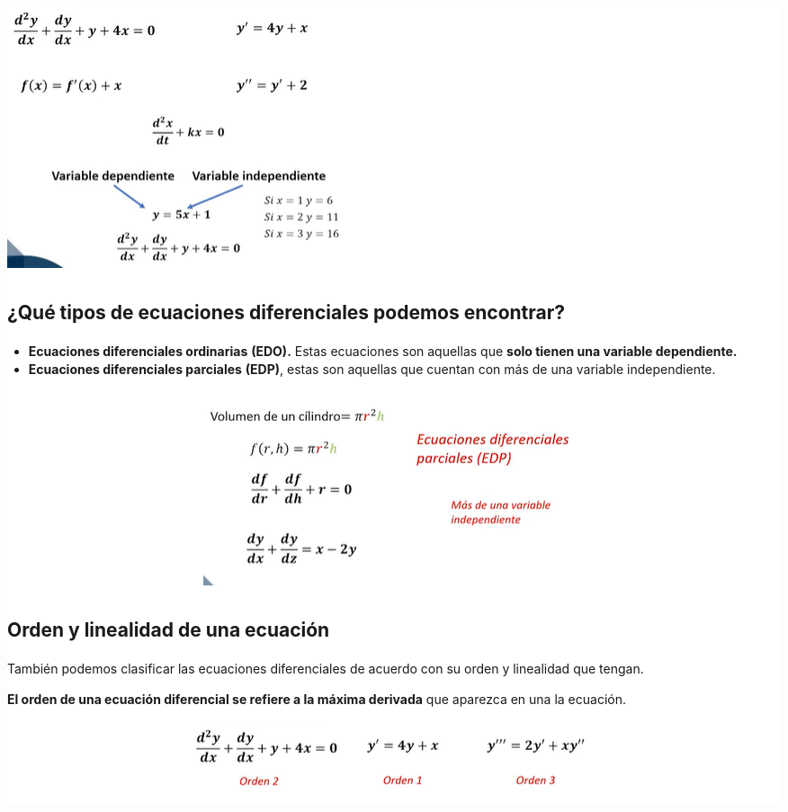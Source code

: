   <img src="img/4.png">
</div>

## ¿Qué tipos de ecuaciones diferenciales podemos encontrar?

* **Ecuaciones diferenciales ordinarias** **(EDO).** Estas ecuaciones son aquellas que **solo tienen una variable dependiente.**
* **Ecuaciones diferenciales parciales** **(EDP)**, estas son aquellas que cuentan con más de una variable independiente.

<div align="center">
  <img src="img/5.png">
</div>

## Orden y linealidad de una ecuación

 También podemos clasificar las ecuaciones diferenciales de acuerdo con su orden y linealidad que tengan.

**El orden de una ecuación diferencial se refiere a la máxima derivada** que aparezca en una la ecuación.

<div align="center">
  <img src="img/6.png">
</div>
